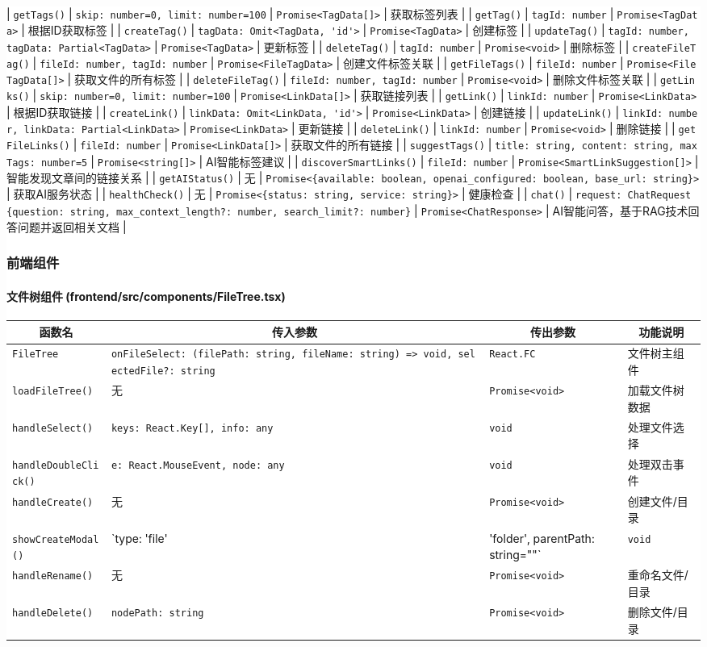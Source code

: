 | `getTags()` | `skip: number=0, limit: number=100` | `Promise<TagData[]>` | 获取标签列表 |
| `getTag()` | `tagId: number` | `Promise<TagData>` | 根据ID获取标签 |
| `createTag()` | `tagData: Omit<TagData, 'id'>` | `Promise<TagData>` | 创建标签 |
| `updateTag()` | `tagId: number, tagData: Partial<TagData>` | `Promise<TagData>` | 更新标签 |
| `deleteTag()` | `tagId: number` | `Promise<void>` | 删除标签 |
| `createFileTag()` | `fileId: number, tagId: number` | `Promise<FileTagData>` | 创建文件标签关联 |
| `getFileTags()` | `fileId: number` | `Promise<FileTagData[]>` | 获取文件的所有标签 |
| `deleteFileTag()` | `fileId: number, tagId: number` | `Promise<void>` | 删除文件标签关联 |
| `getLinks()` | `skip: number=0, limit: number=100` | `Promise<LinkData[]>` | 获取链接列表 |
| `getLink()` | `linkId: number` | `Promise<LinkData>` | 根据ID获取链接 |
| `createLink()` | `linkData: Omit<LinkData, 'id'>` | `Promise<LinkData>` | 创建链接 |
| `updateLink()` | `linkId: number, linkData: Partial<LinkData>` | `Promise<LinkData>` | 更新链接 |
| `deleteLink()` | `linkId: number` | `Promise<void>` | 删除链接 |
| `getFileLinks()` | `fileId: number` | `Promise<LinkData[]>` | 获取文件的所有链接 |
| `suggestTags()` | `title: string, content: string, maxTags: number=5` | `Promise<string[]>` | AI智能标签建议 |
| `discoverSmartLinks()` | `fileId: number` | `Promise<SmartLinkSuggestion[]>` | 智能发现文章间的链接关系 |
| `getAIStatus()` | 无 | `Promise<{available: boolean, openai_configured: boolean, base_url: string}>` | 获取AI服务状态 |
| `healthCheck()` | 无 | `Promise<{status: string, service: string}>` | 健康检查 |
| `chat()` | `request: ChatRequest{question: string, max_context_length?: number, search_limit?: number}` | `Promise<ChatResponse>` | AI智能问答，基于RAG技术回答问题并返回相关文档 |

### 前端组件

#### 文件树组件 (frontend/src/components/FileTree.tsx)

| 函数名 | 传入参数 | 传出参数 | 功能说明 |
|--------|----------|----------|----------|
| `FileTree` | `onFileSelect: (filePath: string, fileName: string) => void, selectedFile?: string` | `React.FC` | 文件树主组件 |
| `loadFileTree()` | 无 | `Promise<void>` | 加载文件树数据 |
| `handleSelect()` | `keys: React.Key[], info: any` | `void` | 处理文件选择 |
| `handleDoubleClick()` | `e: React.MouseEvent, node: any` | `void` | 处理双击事件 |
| `handleCreate()` | 无 | `Promise<void>` | 创建文件/目录 |
| `showCreateModal()` | `type: 'file'|'folder', parentPath: string=""` | `void` | 显示创建模态框 |
| `handleRename()` | 无 | `Promise<void>` | 重命名文件/目录 |
| `handleDelete()` | `nodePath: string` | `Promise<void>` | 删除文件/目录 |
